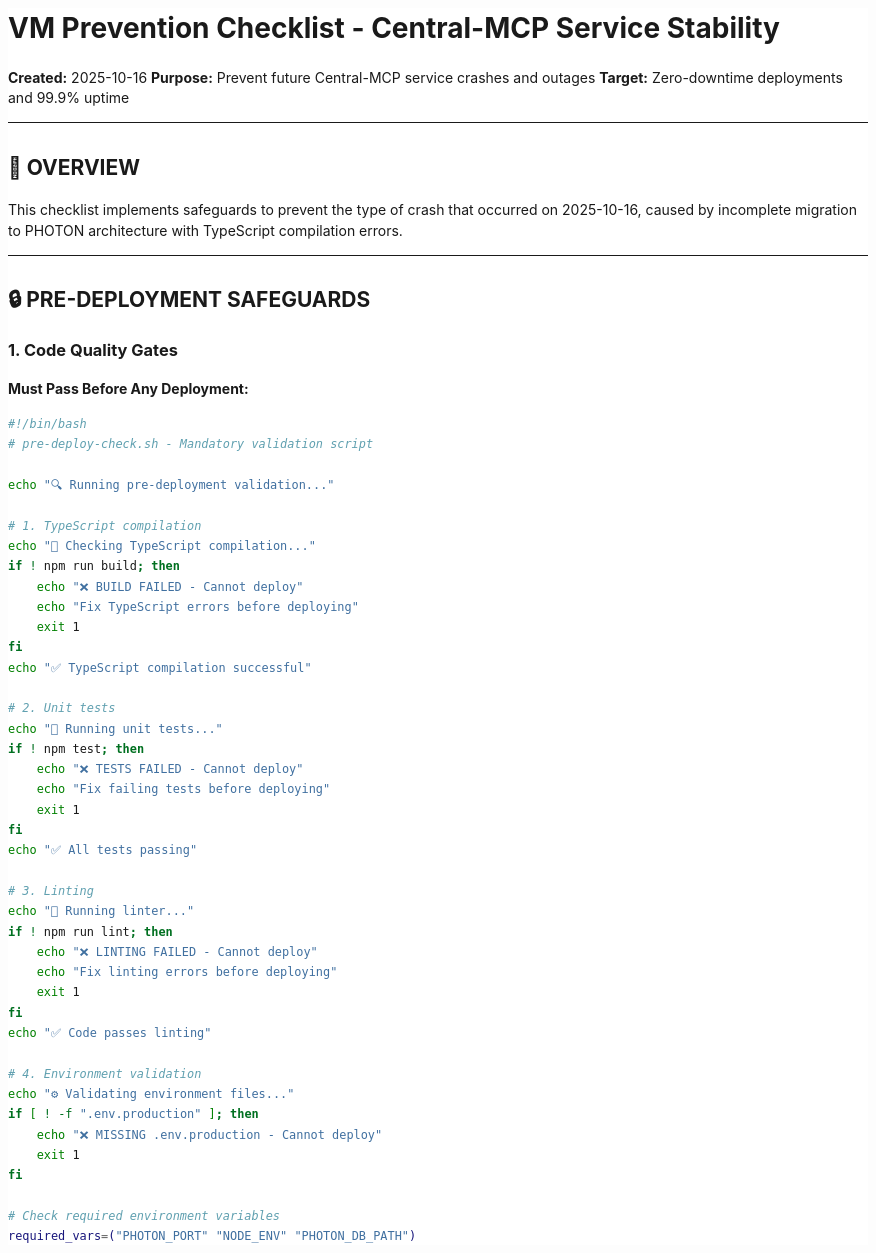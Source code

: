 # VM Prevention Checklist - Central-MCP Service Stability

**Created:** 2025-10-16
**Purpose:** Prevent future Central-MCP service crashes and outages
**Target:** Zero-downtime deployments and 99.9% uptime

---

## 🎯 OVERVIEW

This checklist implements safeguards to prevent the type of crash that occurred on 2025-10-16, caused by incomplete migration to PHOTON architecture with TypeScript compilation errors.

---

## 🔒 PRE-DEPLOYMENT SAFEGUARDS

### 1. Code Quality Gates

**Must Pass Before Any Deployment:**

```bash
#!/bin/bash
# pre-deploy-check.sh - Mandatory validation script

echo "🔍 Running pre-deployment validation..."

# 1. TypeScript compilation
echo "📝 Checking TypeScript compilation..."
if ! npm run build; then
    echo "❌ BUILD FAILED - Cannot deploy"
    echo "Fix TypeScript errors before deploying"
    exit 1
fi
echo "✅ TypeScript compilation successful"

# 2. Unit tests
echo "🧪 Running unit tests..."
if ! npm test; then
    echo "❌ TESTS FAILED - Cannot deploy"
    echo "Fix failing tests before deploying"
    exit 1
fi
echo "✅ All tests passing"

# 3. Linting
echo "🔧 Running linter..."
if ! npm run lint; then
    echo "❌ LINTING FAILED - Cannot deploy"
    echo "Fix linting errors before deploying"
    exit 1
fi
echo "✅ Code passes linting"

# 4. Environment validation
echo "⚙️ Validating environment files..."
if [ ! -f ".env.production" ]; then
    echo "❌ MISSING .env.production - Cannot deploy"
    exit 1
fi

# Check required environment variables
required_vars=("PHOTON_PORT" "NODE_ENV" "PHOTON_DB_PATH")
```